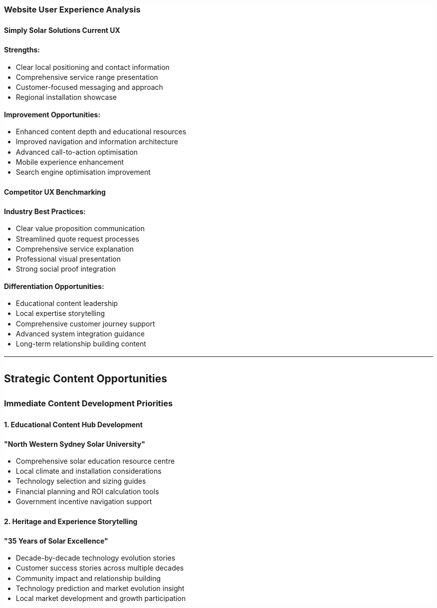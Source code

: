 ### Website User Experience Analysis

#### Simply Solar Solutions Current UX
**Strengths:**
- Clear local positioning and contact information
- Comprehensive service range presentation
- Customer-focused messaging and approach
- Regional installation showcase

**Improvement Opportunities:**
- Enhanced content depth and educational resources
- Improved navigation and information architecture
- Advanced call-to-action optimisation
- Mobile experience enhancement
- Search engine optimisation improvement

#### Competitor UX Benchmarking
**Industry Best Practices:**
- Clear value proposition communication
- Streamlined quote request processes
- Comprehensive service explanation
- Professional visual presentation
- Strong social proof integration

**Differentiation Opportunities:**
- Educational content leadership
- Local expertise storytelling
- Comprehensive customer journey support
- Advanced system integration guidance
- Long-term relationship building content

---

## Strategic Content Opportunities

### Immediate Content Development Priorities

#### 1. Educational Content Hub Development
**"North Western Sydney Solar University"**
- Comprehensive solar education resource centre
- Local climate and installation considerations
- Technology selection and sizing guides
- Financial planning and ROI calculation tools
- Government incentive navigation support

#### 2. Heritage and Experience Storytelling
**"35 Years of Solar Excellence"**
- Decade-by-decade technology evolution stories
- Customer success stories across multiple decades
- Community impact and relationship building
- Technology prediction and market evolution insight
- Local market development and growth participation
